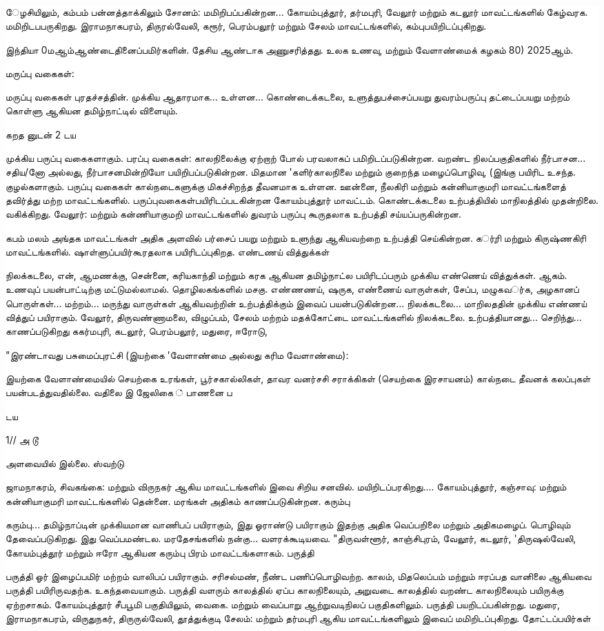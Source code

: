 ேழசியிலும்‌, கம்பம்‌ பன்னத்தாக்கிலும்‌ சோனம்‌: மமிறிபப்பகின்றன... கோயம்புத்தூர்‌, தர்மபுரி, வேலூர்‌ மற்றும்‌ கடலூர்‌ மாவட்டங்களில்‌ கேழ்வரக. மமிறிடபபருகிறது. இராமநாகபரம்‌, திருரல்வேலி, கரூர்‌, பெரம்பலூர்‌ மற்றும்‌ சேலம்‌ மாவட்டங்களில்‌, கம்புபயிறிடப்புகிறது.

இந்தியா 0மஆம்‌ஆண்டைதினைப்பமிர்களின்‌. தேசிய ஆண்டாக அணுசரித்தது. உலக உணவு, மற்றும்‌ வேளாண்மைக்‌ கழகம்‌ 80) 2025ஆம்‌.

மருப்பு வகைகள்‌:

மருப்பு வகைகள்‌ புரதச்சத்தின்‌. முக்கிய ஆதாரமாக... உள்ளன... கொண்டைக்கடலை, உளுத்துபச்சைப்பயறு துவரம்பருப்பு தட்டைப்பயறு மற்றம்‌ கொள்ளு ஆகியன தமிழ்நாட்டில்‌ விளையும்‌.

கறத னுடன்‌ 2
டய

முக்கிய பருப்பு வகைகளாகும்‌. பரப்பு வகைகள்‌: காலநிலைக்கு ஏற்றாற்‌ போல்‌ பரவலாகப்‌ பமிறிடப்படுகின்றன. வறண்ட நிலப்பகுதிகளில்‌ நீர்பாசன... சதிய/னோ அல்லது, நீர்பாசனமின்றியோ பயிறிபப்படுகின்றன. மிதமான 'களிர்காலநிலை மற்றும்‌ குறைந்த மழைப்பொழிவு, (இங்கு பயிரிட உசந்த. குழல்களாகும்‌. பருப்பு வகைகள்‌ கால்நடைகளுக்கு மிகச்சிறந்த தீவனமாக உள்ளன. ஊன்னை, நீலகிரி மற்றும்‌ கன்னியாகுமரி மாவட்டங்களைத்‌ தவிர்த்து மற்ற மாவட்டங்களில்‌. பருப்புவகைகள்பயிரிடப்படகின்றன கோயம்புத்தூர்‌ மாவட்டம்‌. கொண்டக்கடலை உற்பத்தியில்‌ மாநிலத்தில்‌ முதன்றிலை. வகிக்கிறது. வேலூர்‌: மற்றும்‌ கன்ணியாகுமறி மாவட்டங்களில்‌ துவரம்‌ பருப்பு கூருதலாக உற்பத்தி சய்யப்பருகின்றன.

கபம்‌ மலம்‌ அங்தக மாவட்டங்கள்‌ அதிக அளவில்‌ பர்சைப்‌ பயறு மற்றும்‌ உளுந்து ஆகியவற்றை உற்பத்தி செய்கின்றன. கர்ுரி மற்றும்‌ கிருஷ்ணகிரி மாவட்டங்களில்‌. ஷாள்ளுப்பயிர்‌கூரதலாக பயிரிடப்புகிறத. எண்டணய்‌ வித்துக்கள்‌

நிலக்கடலை, என்‌, ஆமணக்கு, சென்னை, கரியகாந்தி மற்றும்‌ கரக ஆகியன தமிழ்நாட்ல பயிரிடப்பரும்‌ முக்கிய எண்ணெய்‌ வித்துக்கள்‌. ஆகம்‌. உணவுப்‌ பயன்பாட்டிற்கு மட்டுமல்லாமல்‌. தொழிலகங்களில்‌ மசகு. எண்ணணய்‌, ஷருக, எண்ணைய்‌ வாருள்கள்‌, சேப்ப, மழுகவர்்க, அழகானப்‌ பொருள்கள்‌... மற்றம்‌... மருந்து வாருள்கள்‌ ஆகியவற்றின்‌ உற்பத்திக்கும்‌ இவைப்‌ பயன்படுகின்றன... நிலக்கடலை... மாறிலததின்‌ முக்கிய எண்ணய்‌ வித்துப்‌ பயிராகும்‌. வேலூர்‌, திருவண்ணாமலை, விழுப்பம்‌, சேலம்‌ மற்றம்‌ மதக்கோட்டை மாவட்டங்களில்‌ நிலக்கடலை. உற்பத்தியானது... செறிந்து... காணப்படுகிறது ககர்மபுரி, கடலூர்‌, பெரம்பலூர்‌, மதுரை, ஈரோடு,

"இரண்டாவது பசுமைப்புரட்சி (இயற்கை 'வேளாண்மை அல்லது கரிம வேளாண்மை):

இயற்கை வேளாண்மையில்‌ செயற்கை உரங்கள்‌, பூர்சகால்லிகள்‌, தாவர வனர்சசி சராக்கிகள்‌ (செயற்கை இரசாயனம்‌) கால்நடை தீவனக்‌ கலப்புகள்‌ பயன்படத்துவதில்லை.
வதிலை இ ஜேலிகை
்‌ பாணனை ப

டய

1// அ டூ

அளவையில்‌ இல்லை.
ஸ்வற்டு

ஜாமநாகரம்‌, சிவகங்கை: மற்றும்‌ விருநகர்‌ ஆகிய மாவட்டங்களில்‌ இவை சிறிய சனவில்‌. மயிறிடப்பரகிறது.... கோயம்புத்தூர்‌, கஞ்சாவு: மற்றும்‌ கன்னியாகுமரி மாவட்டங்களில்‌ தென்னை. மரங்கள்‌ அதிகம்‌ காணப்படுகின்றன. கரும்பு

கரும்பு... தமிழ்நாப்டின்‌ முக்கியமான வாணிபப்‌ பயிராகும்‌, இது ஓராண்டு பயிராகும்‌ இதற்கு அதிக வெப்பறிலை மற்றும்‌ அதிகமழைப்‌. பொழிவும்‌ தேவைப்படுகிறது. இது வெப்பமண்டல. மரதேசங்களில்‌ நன்கு... வளரக்கூடியவை. "திருவள்ளூர்‌, காஞ்சிபுரம்‌, வேலூர்‌, கடலூர்‌, 'திருஷல்வேலி, கோயம்புத்தூர்‌ மற்றும்‌ ஈரோ ஆகியன கரும்பு பிரம்‌ மாவட்டங்களாகம்‌. பருத்தி

பருத்தி ஓர்‌ இழைப்பமிர்‌ மற்றம்‌ வாலிபப்‌ பயிராகும்‌. சரிசல்மண்‌, நீண்ட பணிப்பொழிவற்ற. காலம்‌, மிதலெப்பம்‌ மற்றும்‌ ஈரப்பத வானிலை ஆகியவை பருத்தி பயிரிருவதற்க. உகந்தவையாகும்‌. பருத்தி வளரும்‌ காலத்தில்‌ ஏப்ப காலநிலையும்‌, அறுவடை காலத்தில்‌ வறண்ட காலநிலையும்‌ பயிருக்கு ஏற்றசாகம்‌. கோயம்புத்தூர்‌ சீபபூமி பகுதியிலும்‌, வைகை. மற்றும்‌ வைப்பாறு ஆற்றுவடிநிலப்‌ பகுதிகளிலும்‌. பருத்தி பயறிடப்பகின்றது. மதுரை, இராமநாகபரம்‌, விருதுநகர்‌, திருருல்வேலி, தூத்துக்குடி சேலம்‌: மற்றும்‌ தர்மபுரி ஆகிய மாவட்டங்களிலும்‌ இவைப்‌ மமிறிடப்புகி்றது. தோட்டப்பயிர்கள்‌
